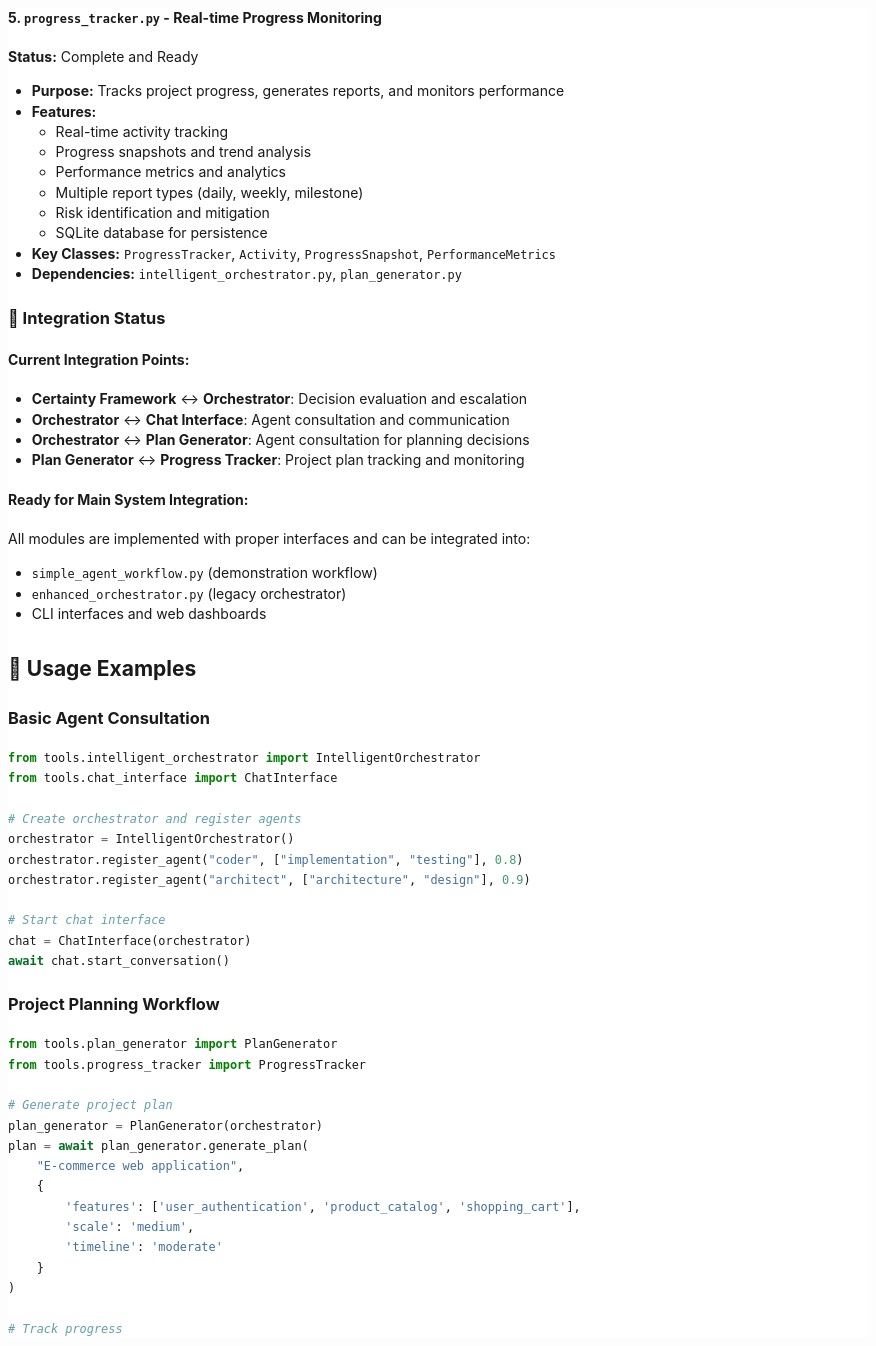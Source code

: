 #### 5. `progress_tracker.py` - Real-time Progress Monitoring
**Status:** Complete and Ready
- **Purpose:** Tracks project progress, generates reports, and monitors performance
- **Features:**
  - Real-time activity tracking
  - Progress snapshots and trend analysis
  - Performance metrics and analytics
  - Multiple report types (daily, weekly, milestone)
  - Risk identification and mitigation
  - SQLite database for persistence
- **Key Classes:** `ProgressTracker`, `Activity`, `ProgressSnapshot`, `PerformanceMetrics`
- **Dependencies:** `intelligent_orchestrator.py`, `plan_generator.py`

### 🔄 Integration Status

#### Current Integration Points:
- **Certainty Framework** ↔ **Orchestrator**: Decision evaluation and escalation
- **Orchestrator** ↔ **Chat Interface**: Agent consultation and communication
- **Orchestrator** ↔ **Plan Generator**: Agent consultation for planning decisions
- **Plan Generator** ↔ **Progress Tracker**: Project plan tracking and monitoring

#### Ready for Main System Integration:
All modules are implemented with proper interfaces and can be integrated into:
- `simple_agent_workflow.py` (demonstration workflow)
- `enhanced_orchestrator.py` (legacy orchestrator)
- CLI interfaces and web dashboards

## 🚀 Usage Examples

### Basic Agent Consultation
```python
from tools.intelligent_orchestrator import IntelligentOrchestrator
from tools.chat_interface import ChatInterface

# Create orchestrator and register agents
orchestrator = IntelligentOrchestrator()
orchestrator.register_agent("coder", ["implementation", "testing"], 0.8)
orchestrator.register_agent("architect", ["architecture", "design"], 0.9)

# Start chat interface
chat = ChatInterface(orchestrator)
await chat.start_conversation()
```

### Project Planning Workflow
```python
from tools.plan_generator import PlanGenerator
from tools.progress_tracker import ProgressTracker

# Generate project plan
plan_generator = PlanGenerator(orchestrator)
plan = await plan_generator.generate_plan(
    "E-commerce web application",
    {
        'features': ['user_authentication', 'product_catalog', 'shopping_cart'],
        'scale': 'medium',
        'timeline': 'moderate'
    }
)

# Track progress
```